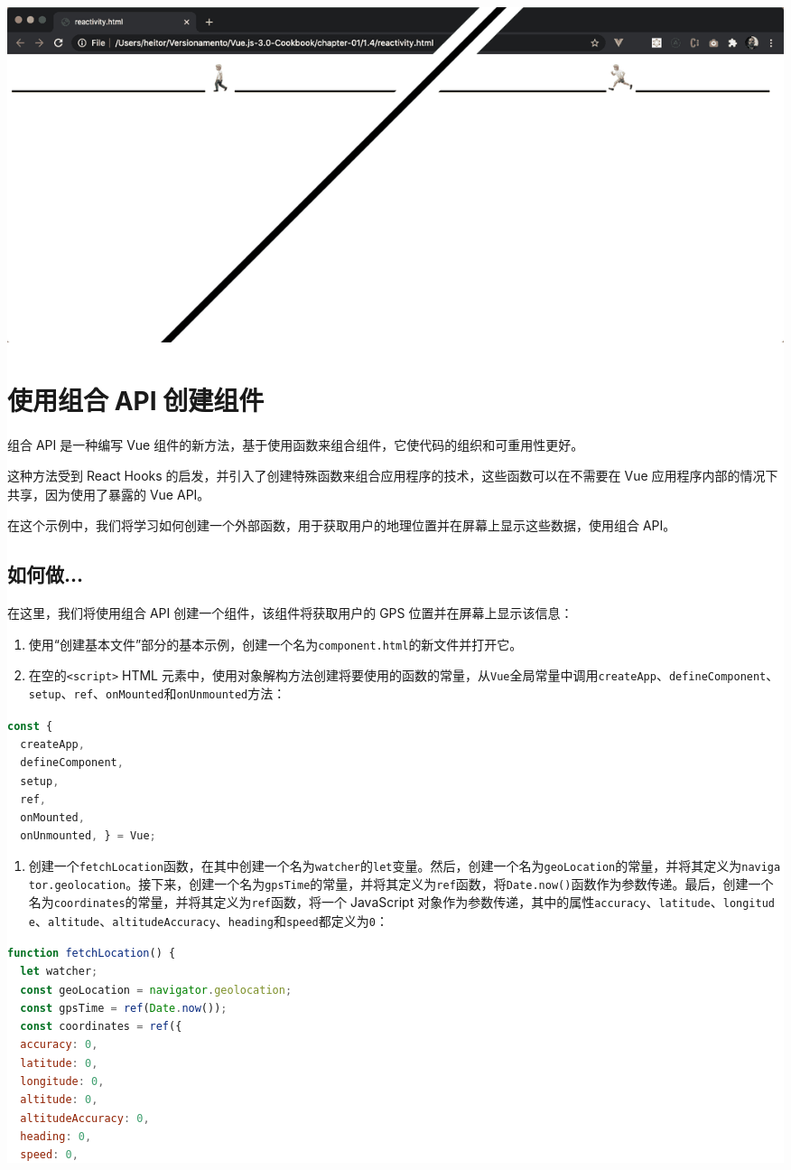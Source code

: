 ![](img/aa026d03-a44e-4d9b-ac15-3246bccda09f.png)

# 使用组合 API 创建组件

组合 API 是一种编写 Vue 组件的新方法，基于使用函数来组合组件，它使代码的组织和可重用性更好。

这种方法受到 React Hooks 的启发，并引入了创建特殊函数来组合应用程序的技术，这些函数可以在不需要在 Vue 应用程序内部的情况下共享，因为使用了暴露的 Vue API。

在这个示例中，我们将学习如何创建一个外部函数，用于获取用户的地理位置并在屏幕上显示这些数据，使用组合 API。

## 如何做...

在这里，我们将使用组合 API 创建一个组件，该组件将获取用户的 GPS 位置并在屏幕上显示该信息：

1.  使用“创建基本文件”部分的基本示例，创建一个名为`component.html`的新文件并打开它。

1.  在空的`<script>` HTML 元素中，使用对象解构方法创建将要使用的函数的常量，从`Vue`全局常量中调用`createApp`、`defineComponent`、`setup`、`ref`、`onMounted`和`onUnmounted`方法：

```js
const {
  createApp,
  defineComponent,
  setup,
  ref,
  onMounted,
  onUnmounted, } = Vue;
```

1.  创建一个`fetchLocation`函数，在其中创建一个名为`watcher`的`let`变量。然后，创建一个名为`geoLocation`的常量，并将其定义为`navigator.geolocation`。接下来，创建一个名为`gpsTime`的常量，并将其定义为`ref`函数，将`Date.now()`函数作为参数传递。最后，创建一个名为`coordinates`的常量，并将其定义为`ref`函数，将一个 JavaScript 对象作为参数传递，其中的属性`accuracy`、`latitude`、`longitude`、`altitude`、`altitudeAccuracy`、`heading`和`speed`都定义为`0`：

```js
function fetchLocation() {
  let watcher;
  const geoLocation = navigator.geolocation;
  const gpsTime = ref(Date.now());
  const coordinates = ref({
  accuracy: 0,
  latitude: 0,
  longitude: 0,
  altitude: 0,
  altitudeAccuracy: 0,
  heading: 0,
  speed: 0,
```